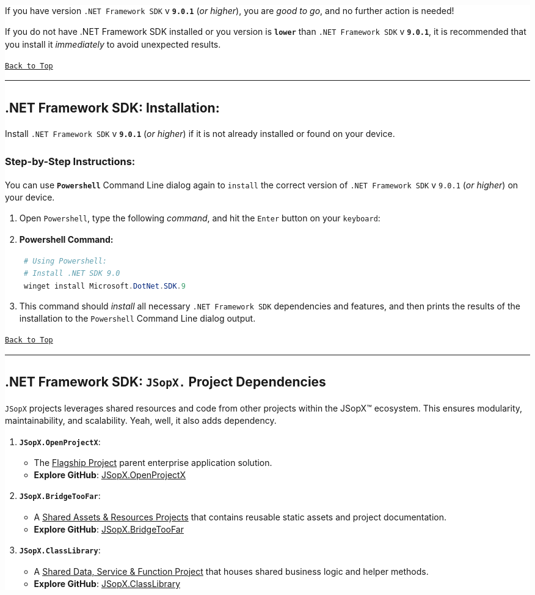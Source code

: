 If you have version `.NET Framework SDK` v **`9.0.1`** (_or higher_), you are _good to go_, and no further action is needed!
   
If you do not have .NET Framework SDK installed or you version is **`lower`** than `.NET Framework SDK` v **`9.0.1`**, it is recommended that you install it _immediately_ to avoid unexpected results.


[`Back to Top`](#table-of-contents)

---


   
## .NET Framework SDK: Installation:

Install `.NET Framework SDK` v **`9.0.1`** (_or higher_) if it is not already installed or found on your device.

### Step-by-Step Instructions:

You can use **`Powershell`** Command Line dialog again to `install` the correct version of `.NET Framework SDK` v `9.0.1` (_or higher_) on your device.
   
1. Open `Powershell`, type the following _command_, and hit the `Enter` button on your `keyboard`:

2. **Powershell Command:**
   ```powershell
    # Using Powershell:
    # Install .NET SDK 9.0
    winget install Microsoft.DotNet.SDK.9
   ```
    
3. This command should _install_ all necessary `.NET Framework SDK` dependencies and features, and then prints the results of the installation to the `Powershell` Command Line dialog output.

[`Back to Top`](#table-of-contents)

---

## **.NET Framework SDK: `JSopX.` Project Dependencies**

`JSopX` projects leverages shared resources and code from other projects within the JSopX™ ecosystem. This ensures modularity, maintainability, and scalability. Yeah, well, it also adds dependency.

1. **`JSopX.OpenProjectX`**:
   - The [Flagship Project](../../../../../Introduction/JSopxProjectsFamilies.md#1-flagship-projects) parent enterprise application solution.
   - **Explore GitHub**: [JSopX.OpenProjectX](../../../../../OpenProjects/jsopx.OpenProjectX)

2. **`JSopX.BridgeTooFar`**:
   - A [Shared Assets & Resources Projects](../../../../../Introduction/JSopxProjectsFamilies.md#2-shared-assets--resources-projects) that contains reusable static assets and project documentation.
   - **Explore GitHub**: [JSopX.BridgeTooFar](../../../../../OpenProjects/jsopx.BridgeTooFar)

3. **`JSopX.ClassLibrary`**:
   - A [Shared Data, Service & Function Project](../../../../../Introduction/JSopxProjectsFamilies.md#3-shared-data-service--function-projects) that houses shared business logic and helper methods.
   - **Explore GitHub**: [JSopX.ClassLibrary](../../../../../OpenProjects/jsopx.ClassLibrary)
